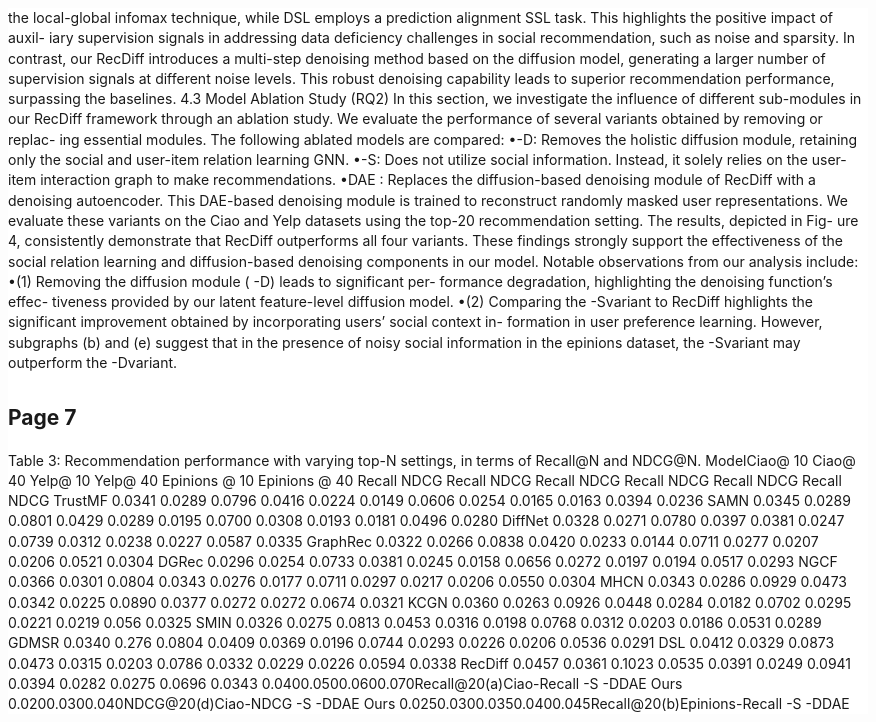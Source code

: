 the local-global infomax technique, while DSL employs a prediction
alignment SSL task. This highlights the positive impact of auxil-
iary supervision signals in addressing data deficiency challenges
in social recommendation, such as noise and sparsity. In contrast,
our RecDiff introduces a multi-step denoising method based on the
diffusion model, generating a larger number of supervision signals
at different noise levels. This robust denoising capability leads to
superior recommendation performance, surpassing the baselines.
4.3 Model Ablation Study (RQ2)
In this section, we investigate the influence of different sub-modules
in our RecDiff framework through an ablation study. We evaluate
the performance of several variants obtained by removing or replac-
ing essential modules. The following ablated models are compared:
•-D: Removes the holistic diffusion module, retaining only the
social and user-item relation learning GNN.
•-S: Does not utilize social information. Instead, it solely relies on
the user-item interaction graph to make recommendations.
•DAE : Replaces the diffusion-based denoising module of RecDiff
with a denoising autoencoder. This DAE-based denoising module
is trained to reconstruct randomly masked user representations.
We evaluate these variants on the Ciao and Yelp datasets using
the top-20 recommendation setting. The results, depicted in Fig-
ure 4, consistently demonstrate that RecDiff outperforms all four
variants. These findings strongly support the effectiveness of the
social relation learning and diffusion-based denoising components
in our model. Notable observations from our analysis include:
•(1) Removing the diffusion module ( -D) leads to significant per-
formance degradation, highlighting the denoising function’s effec-
tiveness provided by our latent feature-level diffusion model.
•(2) Comparing the -Svariant to RecDiff highlights the significant
improvement obtained by incorporating users’ social context in-
formation in user preference learning. However, subgraphs (b) and
(e) suggest that in the presence of noisy social information in the
epinions dataset, the -Svariant may outperform the -Dvariant.

## Page 7

Table 3: Recommendation performance with varying top-N settings, in terms of Recall@N and NDCG@N.
ModelCiao@ 10 Ciao@ 40 Yelp@ 10 Yelp@ 40 Epinions @ 10 Epinions @ 40
Recall NDCG Recall NDCG Recall NDCG Recall NDCG Recall NDCG Recall NDCG
TrustMF 0.0341 0.0289 0.0796 0.0416 0.0224 0.0149 0.0606 0.0254 0.0165 0.0163 0.0394 0.0236
SAMN 0.0345 0.0289 0.0801 0.0429 0.0289 0.0195 0.0700 0.0308 0.0193 0.0181 0.0496 0.0280
DiffNet 0.0328 0.0271 0.0780 0.0397 0.0381 0.0247 0.0739 0.0312 0.0238 0.0227 0.0587 0.0335
GraphRec 0.0322 0.0266 0.0838 0.0420 0.0233 0.0144 0.0711 0.0277 0.0207 0.0206 0.0521 0.0304
DGRec 0.0296 0.0254 0.0733 0.0381 0.0245 0.0158 0.0656 0.0272 0.0197 0.0194 0.0517 0.0293
NGCF 0.0366 0.0301 0.0804 0.0343 0.0276 0.0177 0.0711 0.0297 0.0217 0.0206 0.0550 0.0304
MHCN 0.0343 0.0286 0.0929 0.0473 0.0342 0.0225 0.0890 0.0377 0.0272 0.0272 0.0674 0.0321
KCGN 0.0360 0.0263 0.0926 0.0448 0.0284 0.0182 0.0702 0.0295 0.0221 0.0219 0.056 0.0325
SMIN 0.0326 0.0275 0.0813 0.0453 0.0316 0.0198 0.0768 0.0312 0.0203 0.0186 0.0531 0.0289
GDMSR 0.0340 0.276 0.0804 0.0409 0.0369 0.0196 0.0744 0.0293 0.0226 0.0206 0.0536 0.0291
DSL 0.0412 0.0329 0.0873 0.0473 0.0315 0.0203 0.0786 0.0332 0.0229 0.0226 0.0594 0.0338
RecDiff 0.0457 0.0361 0.1023 0.0535 0.0391 0.0249 0.0941 0.0394 0.0282 0.0275 0.0696 0.0343
0.0400.0500.0600.070Recall@20(a)Ciao-Recall
-S
-DDAE
Ours
0.0200.0300.040NDCG@20(d)Ciao-NDCG
-S
-DDAE
Ours
0.0250.0300.0350.0400.045Recall@20(b)Epinions-Recall
-S
-DDAE